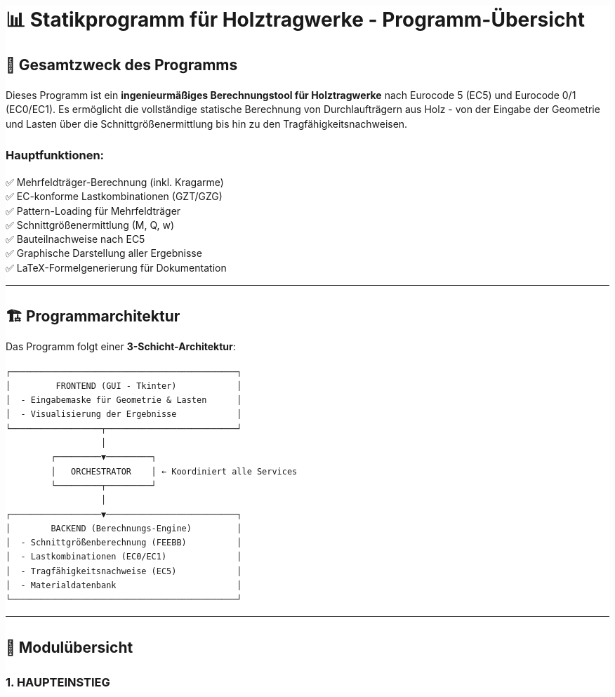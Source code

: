 # 📊 Statikprogramm für Holztragwerke - Programm-Übersicht

## 🎯 Gesamtzweck des Programms

Dieses Programm ist ein **ingenieurmäßiges Berechnungstool für Holztragwerke** nach Eurocode 5 (EC5) und Eurocode 0/1 (EC0/EC1). Es ermöglicht die vollständige statische Berechnung von Durchlaufträgern aus Holz - von der Eingabe der Geometrie und Lasten über die Schnittgrößenermittlung bis hin zu den Tragfähigkeitsnachweisen.

### Hauptfunktionen:
✅ Mehrfeldträger-Berechnung (inkl. Kragarme)  
✅ EC-konforme Lastkombinationen (GZT/GZG)  
✅ Pattern-Loading für Mehrfeldträger  
✅ Schnittgrößenermittlung (M, Q, w)  
✅ Bauteilnachweise nach EC5  
✅ Graphische Darstellung aller Ergebnisse  
✅ LaTeX-Formelgenerierung für Dokumentation  

---

## 🏗️ Programmarchitektur

Das Programm folgt einer **3-Schicht-Architektur**:

```
┌─────────────────────────────────────────────┐
│         FRONTEND (GUI - Tkinter)            │
│  - Eingabemaske für Geometrie & Lasten      │
│  - Visualisierung der Ergebnisse            │
└──────────────────┬──────────────────────────┘
                   │
         ┌─────────▼─────────┐
         │   ORCHESTRATOR    │ ← Koordiniert alle Services
         └─────────┬─────────┘
                   │
┌──────────────────▼──────────────────────────┐
│        BACKEND (Berechnungs-Engine)         │
│  - Schnittgrößenberechnung (FEEBB)          │
│  - Lastkombinationen (EC0/EC1)              │
│  - Tragfähigkeitsnachweise (EC5)            │
│  - Materialdatenbank                        │
└─────────────────────────────────────────────┘
```

---

## 📂 Modulübersicht

### **1. HAUPTEINSTIEG**
